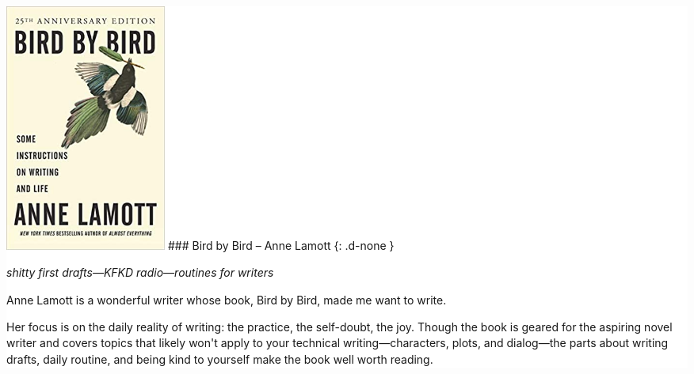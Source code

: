 <img id="bird-by-bird--anne-lamott" class="pt-4" width="200" alt="Bird by Bird - Anne Lamott (cover image)" src="/assets/images/bird-by-bird.jpg" />
### Bird by Bird – Anne Lamott
{: .d-none }

_shitty first drafts—KFKD radio—routines for writers_

Anne Lamott is a wonderful writer whose book, Bird by Bird, made me want to write.

Her focus is on the daily reality of writing: the practice, the self-doubt, the joy. Though the book is geared for the aspiring novel writer and covers topics that likely won't apply to your technical writing—characters, plots, and dialog—the parts about writing drafts, daily routine, and being kind to yourself make the book well worth reading.

